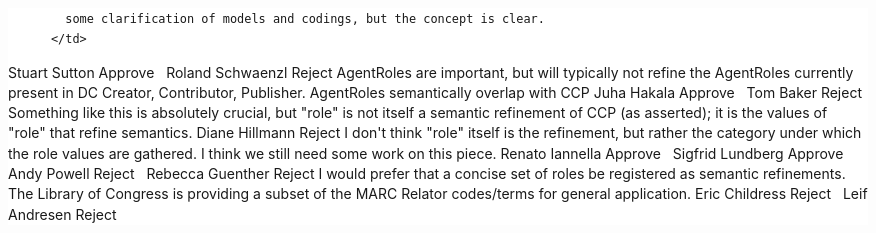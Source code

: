             some clarification of models and codings, but the concept is clear. 
          </td>
</tr>
        <tr valign="top">
          <td>Stuart Sutton</td>
          <td>Approve</td>
          <td> </td>
</tr>
        <tr valign="top">
          <td>Roland Schwaenzl</td>
          <td>Reject</td>
          <td>AgentRoles are important, but will typically not refine the 
            AgentRoles currently present in DC Creator, Contributor, Publisher. 
            AgentRoles semantically overlap with CCP</td>
</tr>
        <tr valign="top">
          <td>Juha Hakala</td>
          <td>Approve</td>
          <td> </td>
</tr>
        <tr valign="top">
          <td>Tom Baker</td>
          <td>Reject</td>
          <td>Something like this is absolutely crucial, but "role" is not 
            itself a semantic refinement of CCP (as asserted); it is the values 
            of "role" that refine semantics.</td>
</tr>
        <tr valign="top">
          <td>Diane Hillmann</td>
          <td>Reject</td>
          <td>I don't think "role" itself is the refinement, but rather the 
            category under which the role values are gathered. I think we still 
            need some work on this piece.</td>
</tr>
        <tr valign="top">
          <td>Renato Iannella</td>
          <td>Approve</td>
          <td> </td>
</tr>
        <tr valign="top">
          <td>Sigfrid Lundberg</td>
          <td>Approve</td>
          <td> </td>
</tr>
        <tr valign="top">
          <td>Andy Powell</td>
          <td>Reject</td>
          <td> </td>
</tr>
        <tr valign="top">
          <td>Rebecca Guenther</td>
          <td>Reject</td>
          <td>I would prefer that a concise set of roles be registered as 
            semantic refinements. The Library of Congress is providing a subset 
            of the MARC Relator codes/terms for general application.</td>
</tr>
        <tr valign="top">
          <td>Eric Childress</td>
          <td>Reject</td>
          <td> </td>
</tr>
        <tr valign="top">
          <td>Leif Andresen</td>
          <td>Reject</td>